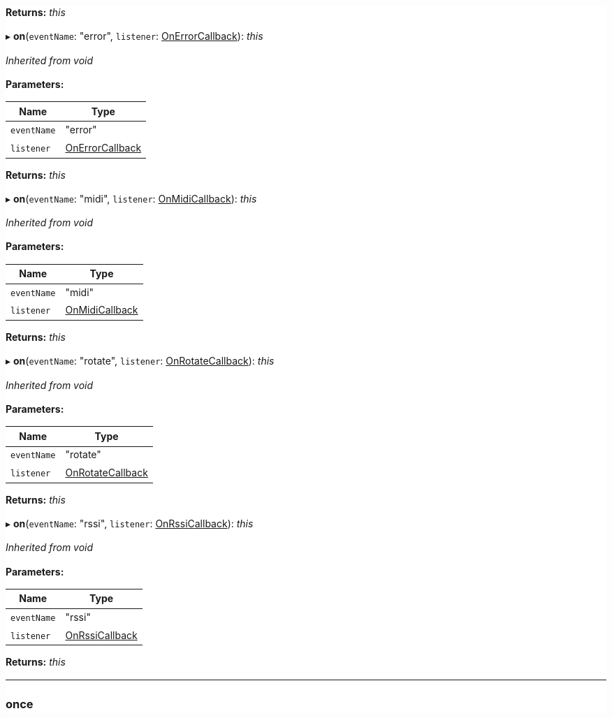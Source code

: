 **Returns:** *this*

▸ **on**(`eventName`: "error", `listener`: [OnErrorCallback](../interfaces/onerrorcallback.md)): *this*

*Inherited from void*

**Parameters:**

Name | Type |
------ | ------ |
`eventName` | "error" |
`listener` | [OnErrorCallback](../interfaces/onerrorcallback.md) |

**Returns:** *this*

▸ **on**(`eventName`: "midi", `listener`: [OnMidiCallback](../interfaces/onmidicallback.md)): *this*

*Inherited from void*

**Parameters:**

Name | Type |
------ | ------ |
`eventName` | "midi" |
`listener` | [OnMidiCallback](../interfaces/onmidicallback.md) |

**Returns:** *this*

▸ **on**(`eventName`: "rotate", `listener`: [OnRotateCallback](../interfaces/onrotatecallback.md)): *this*

*Inherited from void*

**Parameters:**

Name | Type |
------ | ------ |
`eventName` | "rotate" |
`listener` | [OnRotateCallback](../interfaces/onrotatecallback.md) |

**Returns:** *this*

▸ **on**(`eventName`: "rssi", `listener`: [OnRssiCallback](../interfaces/onrssicallback.md)): *this*

*Inherited from void*

**Parameters:**

Name | Type |
------ | ------ |
`eventName` | "rssi" |
`listener` | [OnRssiCallback](../interfaces/onrssicallback.md) |

**Returns:** *this*

___

###  once
